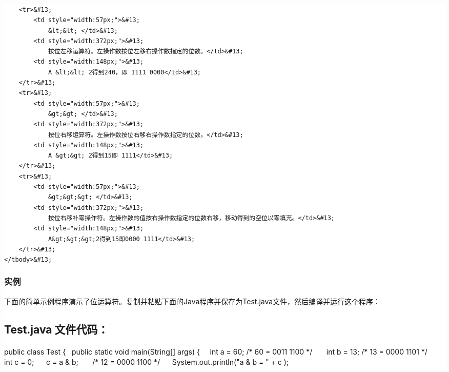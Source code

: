 		<tr>&#13;
			<td style="width:57px;">&#13;
				&lt;&lt; </td>&#13;
			<td style="width:372px;">&#13;
				按位左移运算符。左操作数按位左移右操作数指定的位数。</td>&#13;
			<td style="width:148px;">&#13;
				A &lt;&lt; 2得到240，即 1111 0000</td>&#13;
		</tr>&#13;
		<tr>&#13;
			<td style="width:57px;">&#13;
				&gt;&gt; </td>&#13;
			<td style="width:372px;">&#13;
				按位右移运算符。左操作数按位右移右操作数指定的位数。</td>&#13;
			<td style="width:148px;">&#13;
				A &gt;&gt; 2得到15即 1111</td>&#13;
		</tr>&#13;
		<tr>&#13;
			<td style="width:57px;">&#13;
				&gt;&gt;&gt; </td>&#13;
			<td style="width:372px;">&#13;
				按位右移补零操作符。左操作数的值按右操作数指定的位数右移，移动得到的空位以零填充。</td>&#13;
			<td style="width:148px;">&#13;
				A&gt;&gt;&gt;2得到15即0000 1111</td>&#13;
		</tr>&#13;
	</tbody>&#13;
</table>&#13;
<h3>实例</h3>&#13;
<p>下面的简单示例程序演示了位运算符。复制并粘贴下面的Java程序并保存为Test.java文件，然后编译并运行这个程序：&#13;
</p>&#13;
<div class="example">&#13;
<h2 class="example">Test.java 文件代码：</h2> &#13;
<div class="example_code">&#13;
<div class="hl-main"><span class="hl-reserved">public</span><span class="hl-code"> </span><span class="hl-reserved">class</span><span class="hl-code"> </span><span class="hl-identifier">Test</span><span class="hl-code"> </span><span class="hl-brackets">{</span><span class="hl-code">
  </span><span class="hl-reserved">public</span><span class="hl-code"> </span><span class="hl-types">static</span><span class="hl-code"> </span><span class="hl-types">void</span><span class="hl-code"> </span><span class="hl-identifier">main</span><span class="hl-brackets">(</span><span class="hl-identifier">String</span><span class="hl-brackets">[</span><span class="hl-brackets">]</span><span class="hl-code"> </span><span class="hl-identifier">args</span><span class="hl-brackets">)</span><span class="hl-code"> </span><span class="hl-brackets">{</span><span class="hl-code">
     </span><span class="hl-types">int</span><span class="hl-code"> </span><span class="hl-identifier">a</span><span class="hl-code"> = </span><span class="hl-number">60</span><span class="hl-code">; </span><span class="hl-comment">/*</span><span class="hl-comment"> 60 = 0011 1100 </span><span class="hl-comment">*/</span><span class="hl-code"> 
     </span><span class="hl-types">int</span><span class="hl-code"> </span><span class="hl-identifier">b</span><span class="hl-code"> = </span><span class="hl-number">13</span><span class="hl-code">; </span><span class="hl-comment">/*</span><span class="hl-comment"> 13 = 0000 1101 </span><span class="hl-comment">*/</span><span class="hl-code">
     </span><span class="hl-types">int</span><span class="hl-code"> </span><span class="hl-identifier">c</span><span class="hl-code"> = </span><span class="hl-number">0</span><span class="hl-code">;
     </span><span class="hl-identifier">c</span><span class="hl-code"> = </span><span class="hl-identifier">a</span><span class="hl-code"> &amp; </span><span class="hl-identifier">b</span><span class="hl-code">;       </span><span class="hl-comment">/*</span><span class="hl-comment"> 12 = 0000 1100 </span><span class="hl-comment">*/</span><span class="hl-code">
     </span><span class="hl-identifier">System</span><span class="hl-code">.</span><span class="hl-identifier">out</span><span class="hl-code">.</span><span class="hl-identifier">println</span><span class="hl-brackets">(</span><span class="hl-quotes">"</span><span class="hl-string">a &amp; b = </span><span class="hl-quotes">"</span><span class="hl-code"> + </span><span class="hl-identifier">c</span><span class="hl-code"> </span><span class="hl-brackets">)</span><span class="hl-code">;
 
